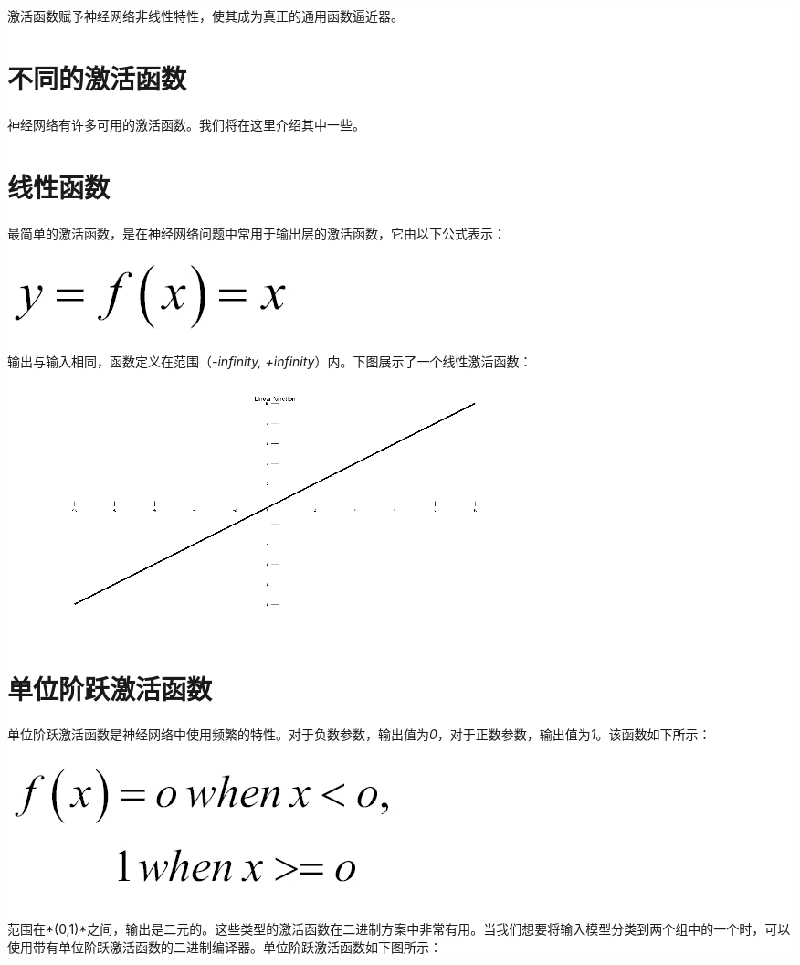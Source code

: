 激活函数赋予神经网络非线性特性，使其成为真正的通用函数逼近器。

# 不同的激活函数

神经网络有许多可用的激活函数。我们将在这里介绍其中一些。

# 线性函数

最简单的激活函数，是在神经网络问题中常用于输出层的激活函数，它由以下公式表示：

![](img/00016.jpeg)

输出与输入相同，函数定义在范围（*-infinity, +infinity*）内。下图展示了一个线性激活函数：

![](img/00017.gif)

# 单位阶跃激活函数

单位阶跃激活函数是神经网络中使用频繁的特性。对于负数参数，输出值为*0*，对于正数参数，输出值为*1*。该函数如下所示：

![](img/00018.jpeg)

范围在*(0,1)*之间，输出是二元的。这些类型的激活函数在二进制方案中非常有用。当我们想要将输入模型分类到两个组中的一个时，可以使用带有单位阶跃激活函数的二进制编译器。单位阶跃激活函数如下图所示：
